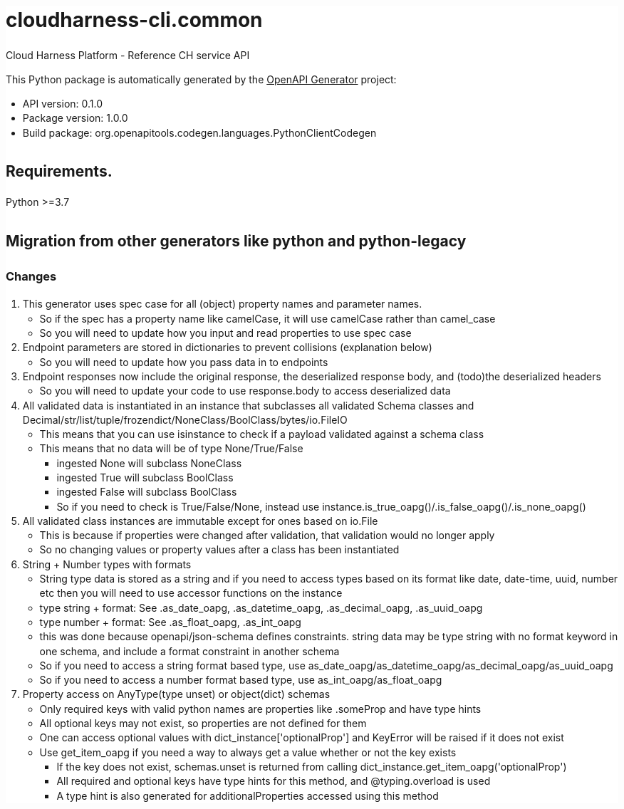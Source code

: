 # cloudharness-cli.common
Cloud Harness Platform - Reference CH service API

This Python package is automatically generated by the [OpenAPI Generator](https://openapi-generator.tech) project:

- API version: 0.1.0
- Package version: 1.0.0
- Build package: org.openapitools.codegen.languages.PythonClientCodegen

## Requirements.

Python &gt;&#x3D;3.7

## Migration from other generators like python and python-legacy

### Changes
1. This generator uses spec case for all (object) property names and parameter names.
    - So if the spec has a property name like camelCase, it will use camelCase rather than camel_case
    - So you will need to update how you input and read properties to use spec case
2. Endpoint parameters are stored in dictionaries to prevent collisions (explanation below)
    - So you will need to update how you pass data in to endpoints
3. Endpoint responses now include the original response, the deserialized response body, and (todo)the deserialized headers
    - So you will need to update your code to use response.body to access deserialized data
4. All validated data is instantiated in an instance that subclasses all validated Schema classes and Decimal/str/list/tuple/frozendict/NoneClass/BoolClass/bytes/io.FileIO
    - This means that you can use isinstance to check if a payload validated against a schema class
    - This means that no data will be of type None/True/False
        - ingested None will subclass NoneClass
        - ingested True will subclass BoolClass
        - ingested False will subclass BoolClass
        - So if you need to check is True/False/None, instead use instance.is_true_oapg()/.is_false_oapg()/.is_none_oapg()
5. All validated class instances are immutable except for ones based on io.File
    - This is because if properties were changed after validation, that validation would no longer apply
    - So no changing values or property values after a class has been instantiated
6. String + Number types with formats
    - String type data is stored as a string and if you need to access types based on its format like date,
    date-time, uuid, number etc then you will need to use accessor functions on the instance
    - type string + format: See .as_date_oapg, .as_datetime_oapg, .as_decimal_oapg, .as_uuid_oapg
    - type number + format: See .as_float_oapg, .as_int_oapg
    - this was done because openapi/json-schema defines constraints. string data may be type string with no format
    keyword in one schema, and include a format constraint in another schema
    - So if you need to access a string format based type, use as_date_oapg/as_datetime_oapg/as_decimal_oapg/as_uuid_oapg
    - So if you need to access a number format based type, use as_int_oapg/as_float_oapg
7. Property access on AnyType(type unset) or object(dict) schemas
    - Only required keys with valid python names are properties like .someProp and have type hints
    - All optional keys may not exist, so properties are not defined for them
    - One can access optional values with dict_instance['optionalProp'] and KeyError will be raised if it does not exist
    - Use get_item_oapg if you need a way to always get a value whether or not the key exists
        - If the key does not exist, schemas.unset is returned from calling dict_instance.get_item_oapg('optionalProp')
        - All required and optional keys have type hints for this method, and @typing.overload is used
        - A type hint is also generated for additionalProperties accessed using this method